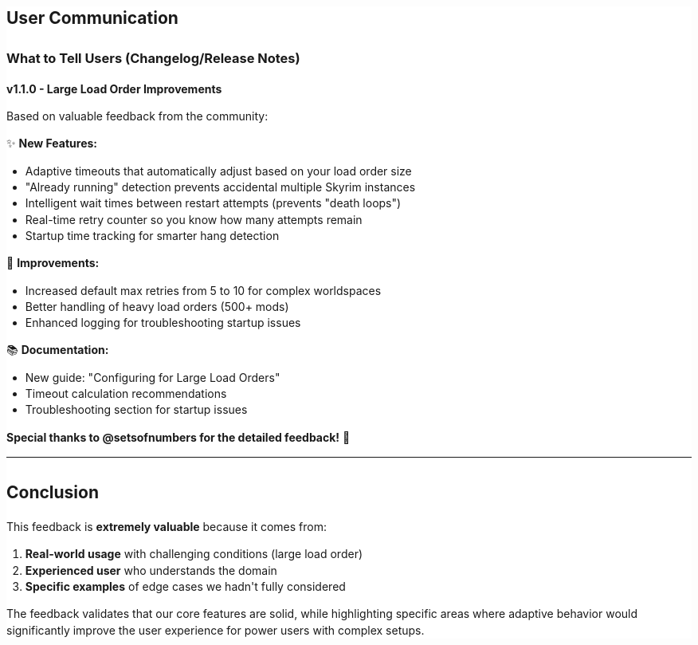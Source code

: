
## User Communication

### What to Tell Users (Changelog/Release Notes)

**v1.1.0 - Large Load Order Improvements**

Based on valuable feedback from the community:

✨ **New Features:**
- Adaptive timeouts that automatically adjust based on your load order size
- "Already running" detection prevents accidental multiple Skyrim instances
- Intelligent wait times between restart attempts (prevents "death loops")
- Real-time retry counter so you know how many attempts remain
- Startup time tracking for smarter hang detection

🔧 **Improvements:**
- Increased default max retries from 5 to 10 for complex worldspaces
- Better handling of heavy load orders (500+ mods)
- Enhanced logging for troubleshooting startup issues

📚 **Documentation:**
- New guide: "Configuring for Large Load Orders"
- Timeout calculation recommendations
- Troubleshooting section for startup issues

**Special thanks to @setsofnumbers for the detailed feedback!** 🙏

---

## Conclusion

This feedback is **extremely valuable** because it comes from:
1. **Real-world usage** with challenging conditions (large load order)
2. **Experienced user** who understands the domain
3. **Specific examples** of edge cases we hadn't fully considered

The feedback validates that our core features are solid, while highlighting specific areas where adaptive behavior would significantly improve the user experience for power users with complex setups.

